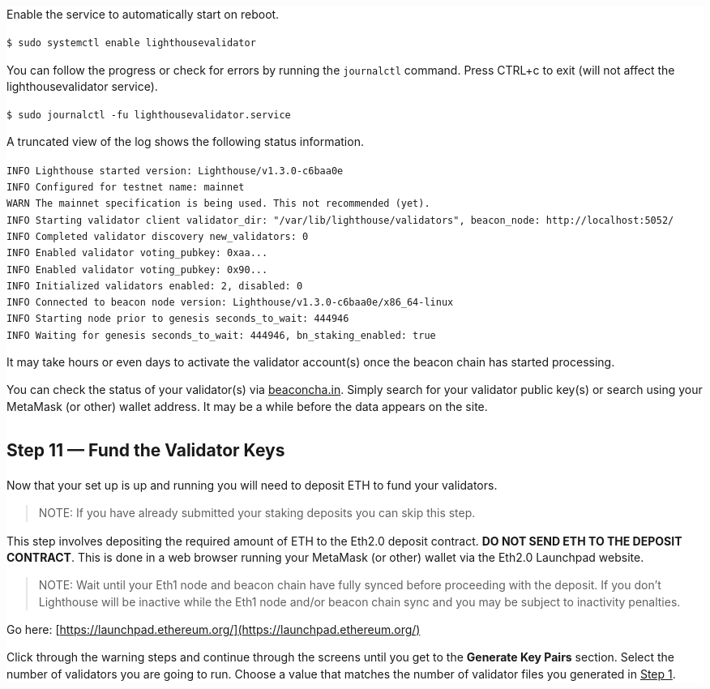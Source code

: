 Enable the service to automatically start on reboot.

```
$ sudo systemctl enable lighthousevalidator
```

You can follow the progress or check for errors by running the `journalctl` command. Press CTRL+c to exit (will not affect the lighthousevalidator service).

```
$ sudo journalctl -fu lighthousevalidator.service
```

A truncated view of the log shows the following status information.

```
INFO Lighthouse started version: Lighthouse/v1.3.0-c6baa0e
INFO Configured for testnet name: mainnet
WARN The mainnet specification is being used. This not recommended (yet).
INFO Starting validator client validator_dir: "/var/lib/lighthouse/validators", beacon_node: http://localhost:5052/
INFO Completed validator discovery new_validators: 0
INFO Enabled validator voting_pubkey: 0xaa...
INFO Enabled validator voting_pubkey: 0x90...
INFO Initialized validators enabled: 2, disabled: 0
INFO Connected to beacon node version: Lighthouse/v1.3.0-c6baa0e/x86_64-linux
INFO Starting node prior to genesis seconds_to_wait: 444946
INFO Waiting for genesis seconds_to_wait: 444946, bn_staking_enabled: true
```

It may take hours or even days to activate the validator account(s) once the beacon chain has started processing.

You can check the status of your validator(s) via [beaconcha.in](https://beaconcha.in/). Simply search for your validator public key(s) or search using your MetaMask (or other) wallet address. It may be a while before the data appears on the site.

## Step 11 — Fund the Validator Keys

Now that your set up is up and running you will need to deposit ETH to fund your validators.

> NOTE: If you have already submitted your staking deposits you can skip this step.

This step involves depositing the required amount of ETH to the Eth2.0 deposit contract. **DO NOT SEND ETH TO THE DEPOSIT CONTRACT**. This is done in a web browser running your MetaMask (or other) wallet via the Eth2.0 Launchpad website.

> NOTE: Wait until your Eth1 node and beacon chain have fully synced before proceeding with the deposit. If you don’t Lighthouse will be inactive while the Eth1 node and/or beacon chain sync and you may be subject to inactivity penalties.

Go here: [https://launchpad.ethereum.org/](https://launchpad.ethereum.org/)

Click through the warning steps and continue through the screens until you get to the **Generate Key Pairs** section. Select the number of validators you are going to run. Choose a value that matches the number of validator files you generated in [Step 1](https://github.com/ethstaker-core/Ethereum-2.0-Mainnet-Guides-Ubuntu/new/main#step-1--generate-staking-data).
